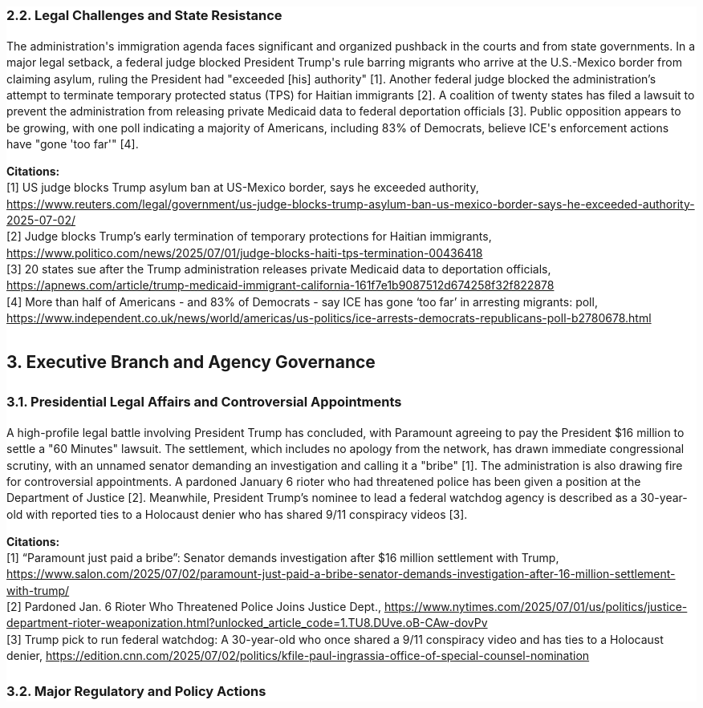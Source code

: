 ### 2.2. Legal Challenges and State Resistance

The administration's immigration agenda faces significant and organized pushback in the courts and from state governments. In a major legal setback, a federal judge blocked President Trump's rule barring migrants who arrive at the U.S.-Mexico border from claiming asylum, ruling the President had "exceeded [his] authority" [1]. Another federal judge blocked the administration’s attempt to terminate temporary protected status (TPS) for Haitian immigrants [2]. A coalition of twenty states has filed a lawsuit to prevent the administration from releasing private Medicaid data to federal deportation officials [3]. Public opposition appears to be growing, with one poll indicating a majority of Americans, including 83% of Democrats, believe ICE's enforcement actions have "gone 'too far'" [4].

**Citations:**  
[1] US judge blocks Trump asylum ban at US-Mexico border, says he exceeded authority, https://www.reuters.com/legal/government/us-judge-blocks-trump-asylum-ban-us-mexico-border-says-he-exceeded-authority-2025-07-02/  
[2] Judge blocks Trump’s early termination of temporary protections for Haitian immigrants, https://www.politico.com/news/2025/07/01/judge-blocks-haiti-tps-termination-00436418  
[3] 20 states sue after the Trump administration releases private Medicaid data to deportation officials, https://apnews.com/article/trump-medicaid-immigrant-california-161f7e1b9087512d674258f32f822878  
[4] More than half of Americans - and 83% of Democrats - say ICE has gone ‘too far’ in arresting migrants: poll, https://www.independent.co.uk/news/world/americas/us-politics/ice-arrests-democrats-republicans-poll-b2780678.html  

## 3. Executive Branch and Agency Governance

### 3.1. Presidential Legal Affairs and Controversial Appointments

A high-profile legal battle involving President Trump has concluded, with Paramount agreeing to pay the President $16 million to settle a "60 Minutes" lawsuit. The settlement, which includes no apology from the network, has drawn immediate congressional scrutiny, with an unnamed senator demanding an investigation and calling it a "bribe" [1]. The administration is also drawing fire for controversial appointments. A pardoned January 6 rioter who had threatened police has been given a position at the Department of Justice [2]. Meanwhile, President Trump’s nominee to lead a federal watchdog agency is described as a 30-year-old with reported ties to a Holocaust denier who has shared 9/11 conspiracy videos [3].

**Citations:**  
[1] “Paramount just paid a bribe”: Senator demands investigation after $16 million settlement with Trump, https://www.salon.com/2025/07/02/paramount-just-paid-a-bribe-senator-demands-investigation-after-16-million-settlement-with-trump/  
[2] Pardoned Jan. 6 Rioter Who Threatened Police Joins Justice Dept., https://www.nytimes.com/2025/07/01/us/politics/justice-department-rioter-weaponization.html?unlocked_article_code=1.TU8.DUve.oB-CAw-dovPv  
[3] Trump pick to run federal watchdog: A 30-year-old who once shared a 9/11 conspiracy video and has ties to a Holocaust denier, https://edition.cnn.com/2025/07/02/politics/kfile-paul-ingrassia-office-of-special-counsel-nomination  

### 3.2. Major Regulatory and Policy Actions
